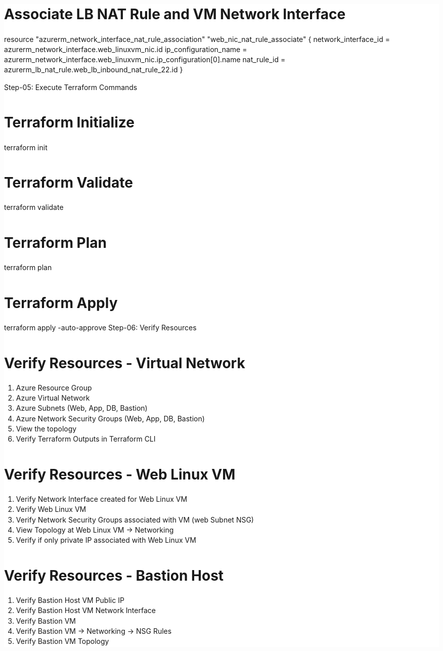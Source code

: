 # Associate LB NAT Rule and VM Network Interface
resource "azurerm_network_interface_nat_rule_association" "web_nic_nat_rule_associate" {
  network_interface_id  = azurerm_network_interface.web_linuxvm_nic.id
  ip_configuration_name = azurerm_network_interface.web_linuxvm_nic.ip_configuration[0].name 
  nat_rule_id           = azurerm_lb_nat_rule.web_lb_inbound_nat_rule_22.id
}


Step-05: Execute Terraform Commands

# Terraform Initialize
terraform init

# Terraform Validate
terraform validate

# Terraform Plan
terraform plan

# Terraform Apply
terraform apply -auto-approve
Step-06: Verify Resources

# Verify Resources - Virtual Network
1. Azure Resource Group
2. Azure Virtual Network
3. Azure Subnets (Web, App, DB, Bastion)
4. Azure Network Security Groups (Web, App, DB, Bastion)
5. View the topology
6. Verify Terraform Outputs in Terraform CLI

# Verify Resources - Web Linux VM 
1. Verify Network Interface created for Web Linux VM
2. Verify Web Linux VM
3. Verify Network Security Groups associated with VM (web Subnet NSG)
4. View Topology at Web Linux VM -> Networking
5. Verify if only private IP associated with Web Linux VM

# Verify Resources - Bastion Host
1. Verify Bastion Host VM Public IP
2. Verify Bastion Host VM Network Interface
3. Verify Bastion VM
4. Verify Bastion VM -> Networking -> NSG Rules
5. Verify Bastion VM Topology
